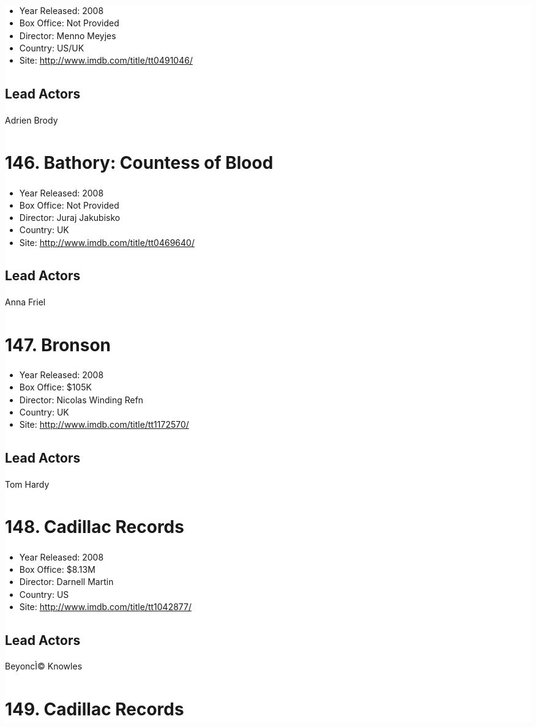 * Year Released:  2008
* Box Office:  Not Provided
* Director:  Menno Meyjes
* Country:  US/UK
* Site:  http://www.imdb.com/title/tt0491046/

## Lead Actors

Adrien Brody

# 146. Bathory: Countess of Blood

* Year Released:  2008
* Box Office:  Not Provided
* Director:  Juraj Jakubisko
* Country:  UK
* Site:  http://www.imdb.com/title/tt0469640/

## Lead Actors

Anna Friel

# 147. Bronson

* Year Released:  2008
* Box Office:  $105K
* Director:  Nicolas Winding Refn
* Country:  UK
* Site:  http://www.imdb.com/title/tt1172570/

## Lead Actors

Tom Hardy

# 148. Cadillac Records

* Year Released:  2008
* Box Office:  $8.13M
* Director:  Darnell Martin
* Country:  US
* Site:  http://www.imdb.com/title/tt1042877/

## Lead Actors

BeyoncÌ© Knowles

# 149. Cadillac Records
